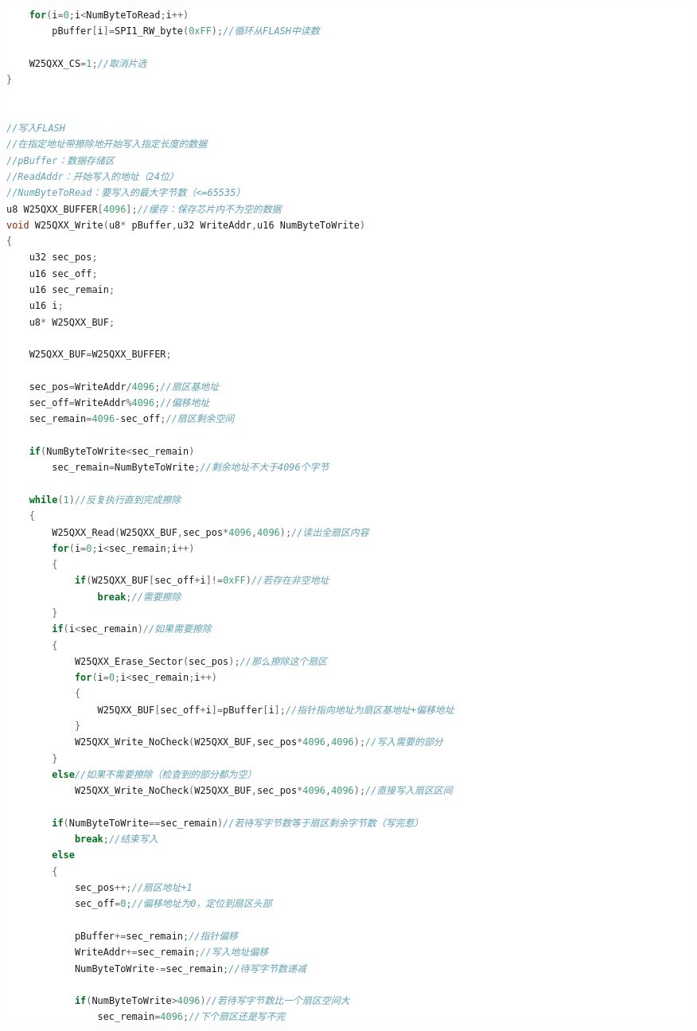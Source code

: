 ```c
	for(i=0;i<NumByteToRead;i++)
		pBuffer[i]=SPI1_RW_byte(0xFF);//循环从FLASH中读数
	
	W25QXX_CS=1;//取消片选
}


//写入FLASH
//在指定地址带擦除地开始写入指定长度的数据
//pBuffer：数据存储区
//ReadAddr：开始写入的地址（24位）
//NumByteToRead：要写入的最大字节数（<=65535）
u8 W25QXX_BUFFER[4096];//缓存：保存芯片内不为空的数据
void W25QXX_Write(u8* pBuffer,u32 WriteAddr,u16 NumByteToWrite)
{
	u32 sec_pos;
	u16 sec_off;
	u16 sec_remain;
	u16 i;
	u8* W25QXX_BUF;
	
	W25QXX_BUF=W25QXX_BUFFER;
	
	sec_pos=WriteAddr/4096;//扇区基地址
	sec_off=WriteAddr%4096;//偏移地址
	sec_remain=4096-sec_off;//扇区剩余空间
	
	if(NumByteToWrite<sec_remain)
		sec_remain=NumByteToWrite;//剩余地址不大于4096个字节
	
	while(1)//反复执行直到完成擦除
	{
		W25QXX_Read(W25QXX_BUF,sec_pos*4096,4096);//读出全扇区内容
		for(i=0;i<sec_remain;i++)
		{
			if(W25QXX_BUF[sec_off+i]!=0xFF)//若存在非空地址
				break;//需要擦除
		}
		if(i<sec_remain)//如果需要擦除
		{
			W25QXX_Erase_Sector(sec_pos);//那么擦除这个扇区
			for(i=0;i<sec_remain;i++)
			{
				W25QXX_BUF[sec_off+i]=pBuffer[i];//指针指向地址为扇区基地址+偏移地址
			}
			W25QXX_Write_NoCheck(W25QXX_BUF,sec_pos*4096,4096);//写入需要的部分
		}
		else//如果不需要擦除（检查到的部分都为空）
			W25QXX_Write_NoCheck(W25QXX_BUF,sec_pos*4096,4096);//直接写入扇区区间
		
		if(NumByteToWrite==sec_remain)//若待写字节数等于扇区剩余字节数（写完惹）
			break;//结束写入
		else
		{
			sec_pos++;//扇区地址+1
			sec_off=0;//偏移地址为0，定位到扇区头部
			
			pBuffer+=sec_remain;//指针偏移
			WriteAddr+=sec_remain;//写入地址偏移
			NumByteToWrite-=sec_remain;//待写字节数递减
			
			if(NumByteToWrite>4096)//若待写字节数比一个扇区空间大
				sec_remain=4096;//下个扇区还是写不完
```